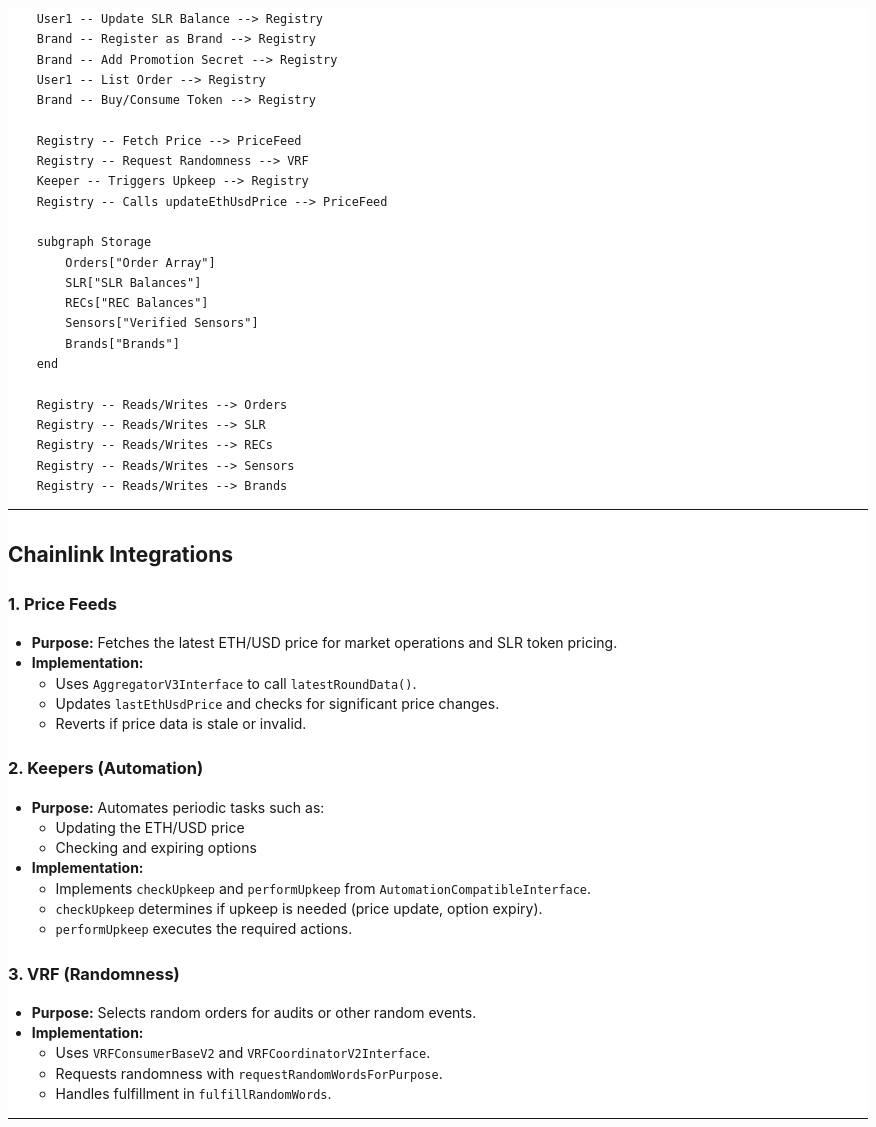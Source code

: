 ```mermaid
    User1 -- Update SLR Balance --> Registry
    Brand -- Register as Brand --> Registry
    Brand -- Add Promotion Secret --> Registry
    User1 -- List Order --> Registry
    Brand -- Buy/Consume Token --> Registry

    Registry -- Fetch Price --> PriceFeed
    Registry -- Request Randomness --> VRF
    Keeper -- Triggers Upkeep --> Registry
    Registry -- Calls updateEthUsdPrice --> PriceFeed

    subgraph Storage
        Orders["Order Array"]
        SLR["SLR Balances"]
        RECs["REC Balances"]
        Sensors["Verified Sensors"]
        Brands["Brands"]
    end

    Registry -- Reads/Writes --> Orders
    Registry -- Reads/Writes --> SLR
    Registry -- Reads/Writes --> RECs
    Registry -- Reads/Writes --> Sensors
    Registry -- Reads/Writes --> Brands
```

---

## Chainlink Integrations

### 1. **Price Feeds**
- **Purpose:** Fetches the latest ETH/USD price for market operations and SLR token pricing.
- **Implementation:**
  - Uses `AggregatorV3Interface` to call `latestRoundData()`.
  - Updates `lastEthUsdPrice` and checks for significant price changes.
  - Reverts if price data is stale or invalid.

### 2. **Keepers (Automation)**
- **Purpose:** Automates periodic tasks such as:
  - Updating the ETH/USD price
  - Checking and expiring options
- **Implementation:**
  - Implements `checkUpkeep` and `performUpkeep` from `AutomationCompatibleInterface`.
  - `checkUpkeep` determines if upkeep is needed (price update, option expiry).
  - `performUpkeep` executes the required actions.

### 3. **VRF (Randomness)**
- **Purpose:** Selects random orders for audits or other random events.
- **Implementation:**
  - Uses `VRFConsumerBaseV2` and `VRFCoordinatorV2Interface`.
  - Requests randomness with `requestRandomWordsForPurpose`.
  - Handles fulfillment in `fulfillRandomWords`.

---